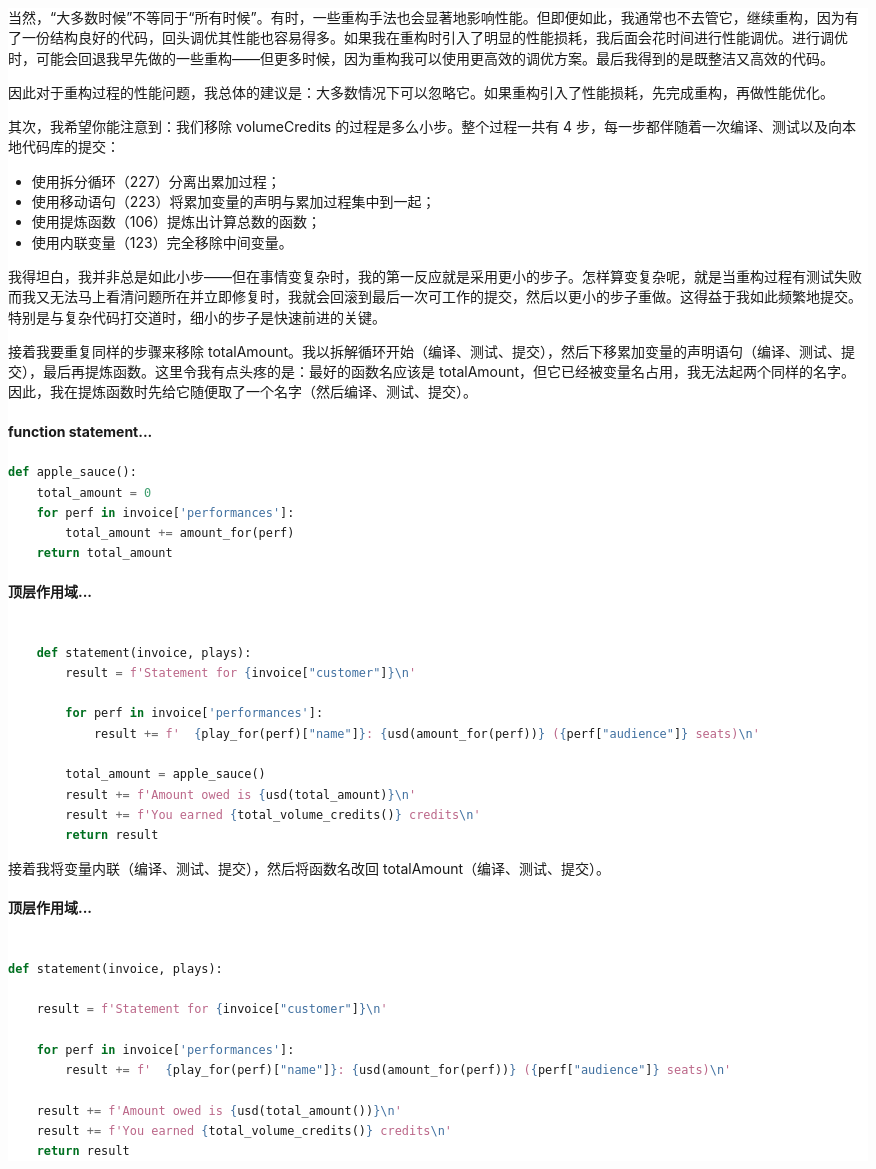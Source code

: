 当然，“大多数时候”不等同于“所有时候”。有时，一些重构手法也会显著地影响性能。但即便如此，我通常也不去管它，继续重构，因为有了一份结构良好的代码，回头调优其性能也容易得多。如果我在重构时引入了明显的性能损耗，我后面会花时间进行性能调优。进行调优时，可能会回退我早先做的一些重构——但更多时候，因为重构我可以使用更高效的调优方案。最后我得到的是既整洁又高效的代码。

因此对于重构过程的性能问题，我总体的建议是：大多数情况下可以忽略它。如果重构引入了性能损耗，先完成重构，再做性能优化。

其次，我希望你能注意到：我们移除 volumeCredits 的过程是多么小步。整个过程一共有 4 步，每一步都伴随着一次编译、测试以及向本地代码库的提交：

- 使用拆分循环（227）分离出累加过程；
- 使用移动语句（223）将累加变量的声明与累加过程集中到一起；
- 使用提炼函数（106）提炼出计算总数的函数；
- 使用内联变量（123）完全移除中间变量。

我得坦白，我并非总是如此小步——但在事情变复杂时，我的第一反应就是采用更小的步子。怎样算变复杂呢，就是当重构过程有测试失败而我又无法马上看清问题所在并立即修复时，我就会回滚到最后一次可工作的提交，然后以更小的步子重做。这得益于我如此频繁地提交。特别是与复杂代码打交道时，细小的步子是快速前进的关键。

接着我要重复同样的步骤来移除 totalAmount。我以拆解循环开始（编译、测试、提交），然后下移累加变量的声明语句（编译、测试、提交），最后再提炼函数。这里令我有点头疼的是：最好的函数名应该是 totalAmount，但它已经被变量名占用，我无法起两个同样的名字。因此，我在提炼函数时先给它随便取了一个名字（然后编译、测试、提交）。

#### function statement...

```python
def apple_sauce():
    total_amount = 0
    for perf in invoice['performances']:
        total_amount += amount_for(perf)
    return total_amount
```

#### 顶层作用域...

```python

    def statement(invoice, plays):
        result = f'Statement for {invoice["customer"]}\n'

        for perf in invoice['performances']:
            result += f'  {play_for(perf)["name"]}: {usd(amount_for(perf))} ({perf["audience"]} seats)\n'
            
        total_amount = apple_sauce()
        result += f'Amount owed is {usd(total_amount)}\n'
        result += f'You earned {total_volume_credits()} credits\n'
        return result

```

接着我将变量内联（编译、测试、提交），然后将函数名改回 totalAmount（编译、测试、提交）。

#### 顶层作用域...

```python

def statement(invoice, plays):

    result = f'Statement for {invoice["customer"]}\n'

    for perf in invoice['performances']:
        result += f'  {play_for(perf)["name"]}: {usd(amount_for(perf))} ({perf["audience"]} seats)\n'
        
    result += f'Amount owed is {usd(total_amount())}\n'
    result += f'You earned {total_volume_credits()} credits\n'
    return result

```
